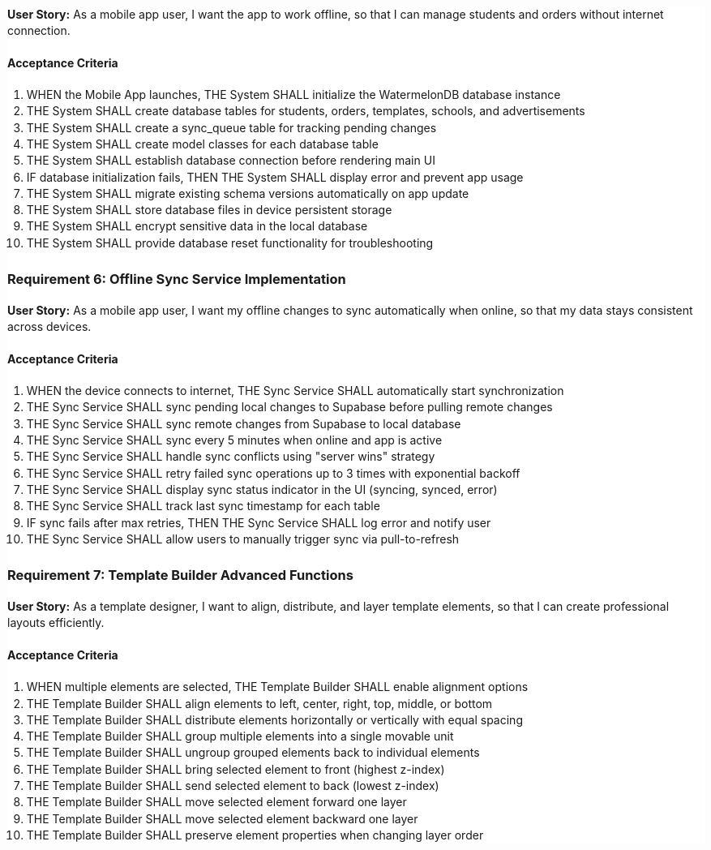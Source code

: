 **User Story:** As a mobile app user, I want the app to work offline, so that I can manage students and orders without internet connection.

#### Acceptance Criteria

1. WHEN the Mobile App launches, THE System SHALL initialize the WatermelonDB database instance
2. THE System SHALL create database tables for students, orders, templates, schools, and advertisements
3. THE System SHALL create a sync_queue table for tracking pending changes
4. THE System SHALL create model classes for each database table
5. THE System SHALL establish database connection before rendering main UI
6. IF database initialization fails, THEN THE System SHALL display error and prevent app usage
7. THE System SHALL migrate existing schema versions automatically on app update
8. THE System SHALL store database files in device persistent storage
9. THE System SHALL encrypt sensitive data in the local database
10. THE System SHALL provide database reset functionality for troubleshooting

### Requirement 6: Offline Sync Service Implementation

**User Story:** As a mobile app user, I want my offline changes to sync automatically when online, so that my data stays consistent across devices.

#### Acceptance Criteria

1. WHEN the device connects to internet, THE Sync Service SHALL automatically start synchronization
2. THE Sync Service SHALL sync pending local changes to Supabase before pulling remote changes
3. THE Sync Service SHALL sync remote changes from Supabase to local database
4. THE Sync Service SHALL sync every 5 minutes when online and app is active
5. THE Sync Service SHALL handle sync conflicts using "server wins" strategy
6. THE Sync Service SHALL retry failed sync operations up to 3 times with exponential backoff
7. THE Sync Service SHALL display sync status indicator in the UI (syncing, synced, error)
8. THE Sync Service SHALL track last sync timestamp for each table
9. IF sync fails after max retries, THEN THE Sync Service SHALL log error and notify user
10. THE Sync Service SHALL allow users to manually trigger sync via pull-to-refresh

### Requirement 7: Template Builder Advanced Functions

**User Story:** As a template designer, I want to align, distribute, and layer template elements, so that I can create professional layouts efficiently.

#### Acceptance Criteria

1. WHEN multiple elements are selected, THE Template Builder SHALL enable alignment options
2. THE Template Builder SHALL align elements to left, center, right, top, middle, or bottom
3. THE Template Builder SHALL distribute elements horizontally or vertically with equal spacing
4. THE Template Builder SHALL group multiple elements into a single movable unit
5. THE Template Builder SHALL ungroup grouped elements back to individual elements
6. THE Template Builder SHALL bring selected element to front (highest z-index)
7. THE Template Builder SHALL send selected element to back (lowest z-index)
8. THE Template Builder SHALL move selected element forward one layer
9. THE Template Builder SHALL move selected element backward one layer
10. THE Template Builder SHALL preserve element properties when changing layer order

